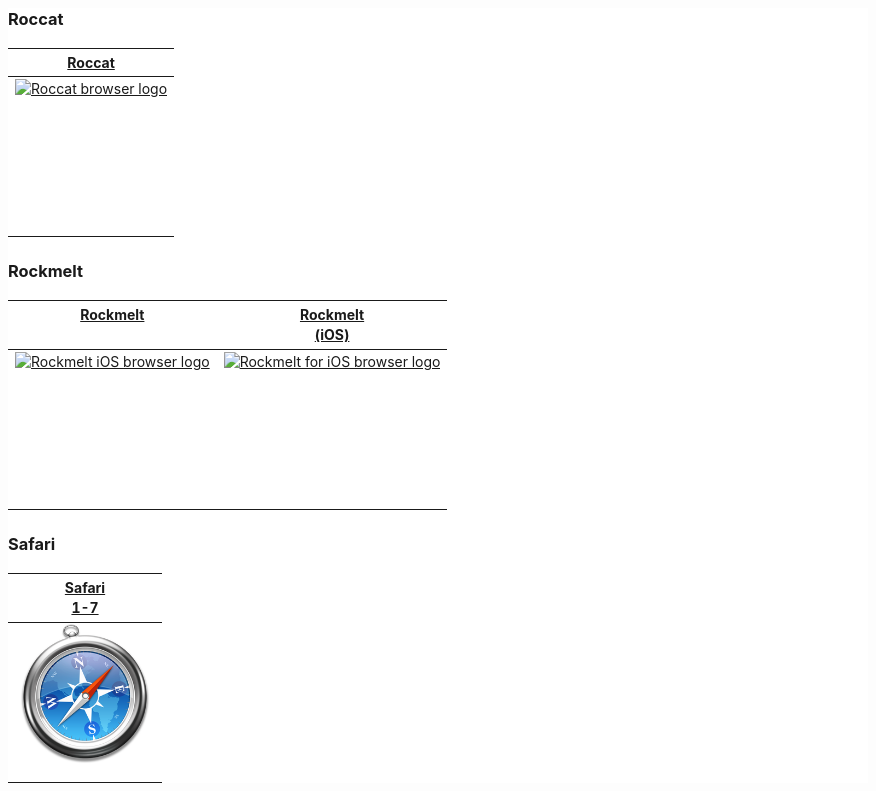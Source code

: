 ### Roccat

<table>
    <thead>
        <tr>
            <th><a href="https://web.archive.org/web/20160708015650/http://runecats.com/">Roccat</a></th>
        </tr>
    </thead>
    <tbody>
        <tr height=160>
            <td><a href="roccat"><img width=140 src="roccat/roccat_256x256.png" alt="Roccat browser logo"></a></td>
        </tr>
    </tbody>
</table>

### Rockmelt

<table>
    <thead>
        <tr>
            <th><a href="https://en.wikipedia.org/wiki/Rockmelt">Rockmelt</a></th>
            <th><a href="https://en.wikipedia.org/wiki/Rockmelt">Rockmelt<br>(iOS)</a></th>
        </tr>
    </thead>
    <tbody>
        <tr height=160>
            <td><a href="rockmelt"><img width=140 src="rockmelt/rockmelt_256x256.png" alt="Rockmelt iOS browser logo"></a></td>
            <td><a href="rockmelt-ios"><img width=140 src="rockmelt-ios/rockmelt-ios_256x256.png" alt="Rockmelt for iOS browser logo"></a></td>
        </tr>
    </tbody>
</table>

### Safari

<table>
    <thead>
        <tr>
            <th><a href="https://en.wikipedia.org/wiki/Safari_%28web_browser%29">Safari<br>1-7</a></th>
        </tr>
    </thead>
    <tbody>
        <tr height=160>
            <td><a href="safari_1-7"><img width=140 src="safari_1-7/safari_1-7_256x256.png" alt="Safari 1-7 browser logo"></a></td>
        </tr>
    </tbody>
</table>

